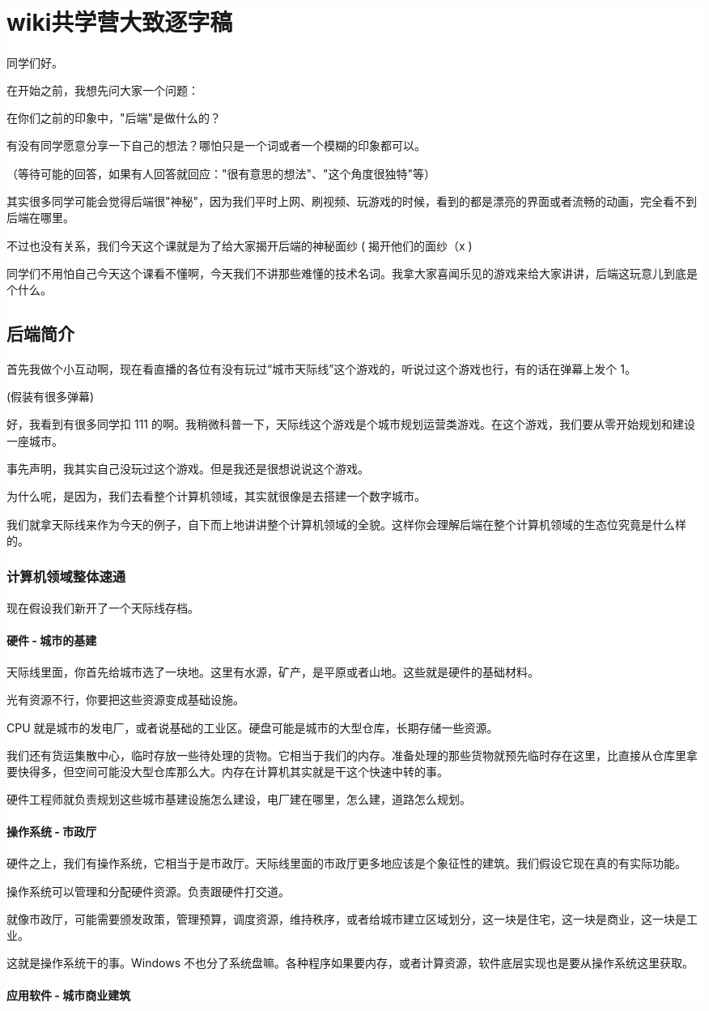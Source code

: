 # wiki共学营大致逐字稿

同学们好。

在开始之前，我想先问大家一个问题：

在你们之前的印象中，"后端"是做什么的？

有没有同学愿意分享一下自己的想法？哪怕只是一个词或者一个模糊的印象都可以。

（等待可能的回答，如果有人回答就回应："很有意思的想法"、"这个角度很独特"等）

其实很多同学可能会觉得后端很"神秘"，因为我们平时上网、刷视频、玩游戏的时候，看到的都是漂亮的界面或者流畅的动画，完全看不到后端在哪里。

不过也没有关系，我们今天这个课就是为了给大家揭开后端的神秘面纱 ( 揭开他们的面纱（x ) 

同学们不用怕自己今天这个课看不懂啊，今天我们不讲那些难懂的技术名词。我拿大家喜闻乐见的游戏来给大家讲讲，后端这玩意儿到底是个什么。

## 后端简介

首先我做个小互动啊，现在看直播的各位有没有玩过“城市天际线”这个游戏的，听说过这个游戏也行，有的话在弹幕上发个 1。

(假装有很多弹幕)

好，我看到有很多同学扣 111 的啊。我稍微科普一下，天际线这个游戏是个城市规划运营类游戏。在这个游戏，我们要从零开始规划和建设一座城市。

事先声明，我其实自己没玩过这个游戏。但是我还是很想说说这个游戏。

为什么呢，是因为，我们去看整个计算机领域，其实就很像是去搭建一个数字城市。

我们就拿天际线来作为今天的例子，自下而上地讲讲整个计算机领域的全貌。这样你会理解后端在整个计算机领域的生态位究竟是什么样的。

### 计算机领域整体速通  

现在假设我们新开了一个天际线存档。

#### 硬件 - 城市的基建

天际线里面，你首先给城市选了一块地。这里有水源，矿产，是平原或者山地。这些就是硬件的基础材料。

光有资源不行，你要把这些资源变成基础设施。

CPU 就是城市的发电厂，或者说基础的工业区。硬盘可能是城市的大型仓库，长期存储一些资源。

我们还有货运集散中心，临时存放一些待处理的货物。它相当于我们的内存。准备处理的那些货物就预先临时存在这里，比直接从仓库里拿要快得多，但空间可能没大型仓库那么大。内存在计算机其实就是干这个快速中转的事。

硬件工程师就负责规划这些城市基建设施怎么建设，电厂建在哪里，怎么建，道路怎么规划。

#### 操作系统 - 市政厅

硬件之上，我们有操作系统，它相当于是市政厅。天际线里面的市政厅更多地应该是个象征性的建筑。我们假设它现在真的有实际功能。

操作系统可以管理和分配硬件资源。负责跟硬件打交道。

就像市政厅，可能需要颁发政策，管理预算，调度资源，维持秩序，或者给城市建立区域划分，这一块是住宅，这一块是商业，这一块是工业。

这就是操作系统干的事。Windows 不也分了系统盘嘛。各种程序如果要内存，或者计算资源，软件底层实现也是要从操作系统这里获取。

#### 应用软件 - 城市商业建筑
